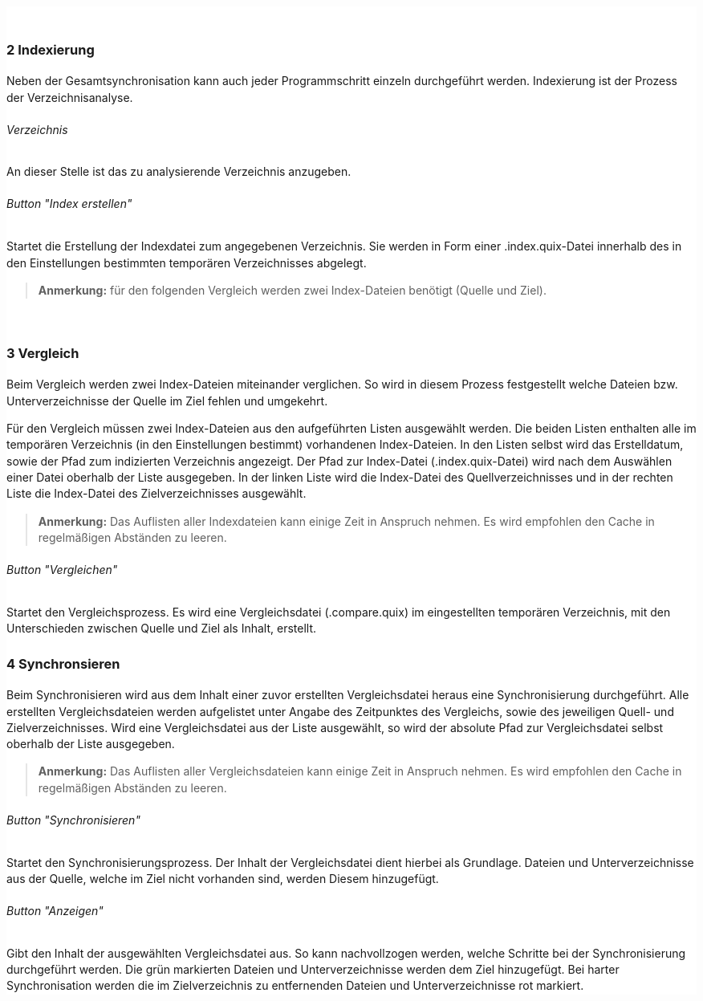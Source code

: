 &nbsp;
### 2 Indexierung
Neben der Gesamtsynchronisation kann auch jeder Programmschritt einzeln durchgeführt werden. Indexierung ist der Prozess der Verzeichnisanalyse.
###### Verzeichnis
An dieser Stelle ist das zu analysierende Verzeichnis anzugeben. 
###### Button "Index erstellen"
Startet die Erstellung der Indexdatei zum angegebenen Verzeichnis. Sie werden in Form einer .index.quix-Datei innerhalb des in den Einstellungen bestimmten temporären Verzeichnisses abgelegt.
> **Anmerkung:** für den folgenden Vergleich werden zwei Index-Dateien benötigt (Quelle und Ziel).

&nbsp;
&nbsp;
&nbsp;
&nbsp;
&nbsp;
&nbsp;
&nbsp;
&nbsp;
&nbsp;

### 3 Vergleich
Beim Vergleich werden zwei Index-Dateien miteinander verglichen. So wird in diesem Prozess festgestellt welche Dateien bzw. Unterverzeichnisse der Quelle im Ziel fehlen und umgekehrt.

Für den Vergleich müssen zwei Index-Dateien aus den aufgeführten Listen ausgewählt werden. Die beiden Listen enthalten alle im temporären Verzeichnis (in den Einstellungen bestimmt) vorhandenen Index-Dateien. In den Listen selbst wird das Erstelldatum, sowie der Pfad zum indizierten Verzeichnis angezeigt. Der Pfad zur Index-Datei (.index.quix-Datei) wird nach dem Auswählen einer Datei oberhalb der Liste ausgegeben. 
In der linken Liste wird die Index-Datei des Quellverzeichnisses und in der rechten Liste die Index-Datei des Zielverzeichnisses ausgewählt.

> **Anmerkung:** Das Auflisten aller Indexdateien kann einige Zeit in Anspruch nehmen. Es wird empfohlen den Cache in regelmäßigen Abständen zu leeren.  

###### Button "Vergleichen"
Startet den Vergleichsprozess. Es wird eine Vergleichsdatei (.compare.quix) im eingestellten temporären Verzeichnis, mit den Unterschieden zwischen Quelle und Ziel als Inhalt, erstellt. 
&nbsp;
&nbsp;

### 4 Synchronsieren
Beim Synchronisieren wird aus dem Inhalt einer zuvor erstellten Vergleichsdatei heraus eine Synchronisierung durchgeführt.
Alle erstellten Vergleichsdateien werden aufgelistet unter Angabe des Zeitpunktes des Vergleichs, sowie des jeweiligen Quell- und Zielverzeichnisses. Wird eine Vergleichsdatei aus der Liste ausgewählt, so wird der absolute Pfad zur Vergleichsdatei selbst oberhalb der Liste ausgegeben.
> **Anmerkung:** Das Auflisten aller Vergleichsdateien kann einige Zeit in Anspruch nehmen. Es wird empfohlen den Cache in regelmäßigen Abständen zu leeren.  
###### Button "Synchronisieren"
Startet den Synchronisierungsprozess. Der Inhalt der Vergleichsdatei dient hierbei als Grundlage. Dateien und Unterverzeichnisse aus der Quelle, welche im Ziel nicht vorhanden sind, werden Diesem hinzugefügt. 
###### Button "Anzeigen"
Gibt den Inhalt der ausgewählten Vergleichsdatei aus. So kann nachvollzogen werden, welche Schritte bei der Synchronisierung durchgeführt werden. Die grün markierten Dateien und Unterverzeichnisse werden dem Ziel hinzugefügt. Bei harter Synchronisation werden die im Zielverzeichnis zu entfernenden Dateien und Unterverzeichnisse rot markiert.
